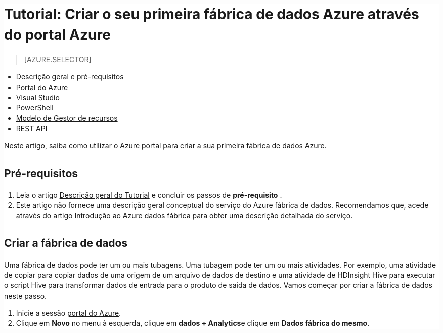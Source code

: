 <properties
    pageTitle="Construir a sua primeira fábrica de dados (Azure portal) | Microsoft Azure"
    description="Neste tutorial, crie um pipeline de fábrica do Azure dados de exemplo utilizando o Editor de fábrica do mesmo de dados no portal do Azure."
    services="data-factory"
    documentationCenter=""
    authors="spelluru"
    manager="jhubbard"
    editor="monicar"/>

<tags
    ms.service="data-factory"
    ms.workload="data-services"
    ms.tgt_pltfrm="na"
    ms.devlang="na"
    ms.topic="hero-article" 
    ms.date="09/14/2016"
    ms.author="spelluru"/>

# <a name="tutorial-build-your-first-azure-data-factory-using-azure-portal"></a>Tutorial: Criar o seu primeira fábrica de dados Azure através do portal Azure
> [AZURE.SELECTOR]
- [Descrição geral e pré-requisitos](data-factory-build-your-first-pipeline.md)
- [Portal do Azure](data-factory-build-your-first-pipeline-using-editor.md)
- [Visual Studio](data-factory-build-your-first-pipeline-using-vs.md)
- [PowerShell](data-factory-build-your-first-pipeline-using-powershell.md)
- [Modelo de Gestor de recursos](data-factory-build-your-first-pipeline-using-arm.md)
- [REST API](data-factory-build-your-first-pipeline-using-rest-api.md)

Neste artigo, saiba como utilizar o [Azure portal](https://portal.azure.com/) para criar a sua primeira fábrica de dados Azure. 

## <a name="prerequisites"></a>Pré-requisitos        
1. Leia o artigo [Descrição geral do Tutorial](data-factory-build-your-first-pipeline.md) e concluir os passos de **pré-requisito** .
2. Este artigo não fornece uma descrição geral conceptual do serviço do Azure fábrica de dados. Recomendamos que, acede através do artigo [Introdução ao Azure dados fábrica](data-factory-introduction.md) para obter uma descrição detalhada do serviço.  

## <a name="create-data-factory"></a>Criar a fábrica de dados
Uma fábrica de dados pode ter um ou mais tubagens. Uma tubagem pode ter um ou mais atividades. Por exemplo, uma atividade de copiar para copiar dados de uma origem de um arquivo de dados de destino e uma atividade de HDInsight Hive para executar o script Hive para transformar dados de entrada para o produto de saída de dados. Vamos começar por criar a fábrica de dados neste passo. 

1.  Inicie a sessão [portal do Azure](https://portal.azure.com/).
2.  Clique em **Novo** no menu à esquerda, clique em **dados + Analytics**e clique em **Dados fábrica do mesmo**.
        